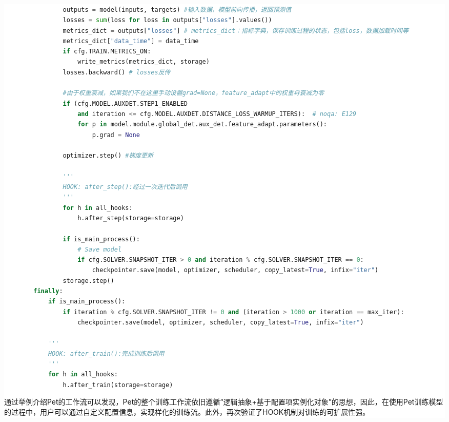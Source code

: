```python
                outputs = model(inputs, targets) #输入数据，模型前向传播，返回预测值
                losses = sum(loss for loss in outputs["losses"].values())
                metrics_dict = outputs["losses"] # metrics_dict：指标字典，保存训练过程的状态，包括loss，数据加载时间等
                metrics_dict["data_time"] = data_time
                if cfg.TRAIN.METRICS_ON:
                    write_metrics(metrics_dict, storage)
                losses.backward() # losses反传

                #由于权重衰减，如果我们不在这里手动设置grad=None，feature_adapt中的权重将衰减为零
                if (cfg.MODEL.AUXDET.STEP1_ENABLED
                    and iteration <= cfg.MODEL.AUXDET.DISTANCE_LOSS_WARMUP_ITERS):  # noqa: E129
                    for p in model.module.global_det.aux_det.feature_adapt.parameters():
                        p.grad = None

                optimizer.step() #梯度更新

                '''
                HOOK: after_step():经过一次迭代后调用
                '''
                for h in all_hooks:
                    h.after_step(storage=storage)

                if is_main_process():
                    # Save model
                    if cfg.SOLVER.SNAPSHOT_ITER > 0 and iteration % cfg.SOLVER.SNAPSHOT_ITER == 0:
                        checkpointer.save(model, optimizer, scheduler, copy_latest=True, infix="iter")
                storage.step()
        finally:
            if is_main_process():
                if iteration % cfg.SOLVER.SNAPSHOT_ITER != 0 and (iteration > 1000 or iteration == max_iter):
                    checkpointer.save(model, optimizer, scheduler, copy_latest=True, infix="iter")

            '''
            HOOK: after_train():完成训练后调用
            '''
            for h in all_hooks:
                h.after_train(storage=storage)
```

通过举例介绍Pet的工作流可以发现，Pet的整个训练工作流依旧遵循“逻辑抽象+基于配置项实例化对象”的思想，因此，在使用Pet训练模型的过程中，用户可以通过自定义配置信息，实现样化的训练流。此外，再次验证了HOOK机制对训练的可扩展性强。